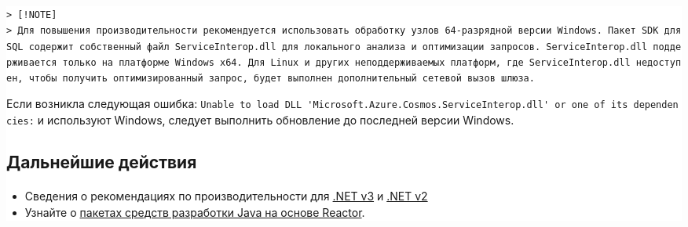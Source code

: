     > [!NOTE]
    > Для повышения производительности рекомендуется использовать обработку узлов 64-разрядной версии Windows. Пакет SDK для SQL содержит собственный файл ServiceInterop.dll для локального анализа и оптимизации запросов. ServiceInterop.dll поддерживается только на платформе Windows x64. Для Linux и других неподдерживаемых платформ, где ServiceInterop.dll недоступен, чтобы получить оптимизированный запрос, будет выполнен дополнительный сетевой вызов шлюза.

Если возникла следующая ошибка: `Unable to load DLL 'Microsoft.Azure.Cosmos.ServiceInterop.dll' or one of its dependencies:` и используют Windows, следует выполнить обновление до последней версии Windows.

## <a name="next-steps"></a>Дальнейшие действия

* Сведения о рекомендациях по производительности для [.NET v3](performance-tips-dotnet-sdk-v3-sql.md) и [.NET v2](performance-tips.md)
* Узнайте о [пакетах средств разработки Java на основе Reactor](https://github.com/Azure-Samples/azure-cosmos-java-sql-api-samples/blob/main/reactor-pattern-guide.md).

 
[Common issues and workarounds]: #common-issues-workarounds
[Enable client SDK logging]: #logging
[Azure SNAT (PAT) port exhaustion]: #snat
[Production check list]: #production-check-list